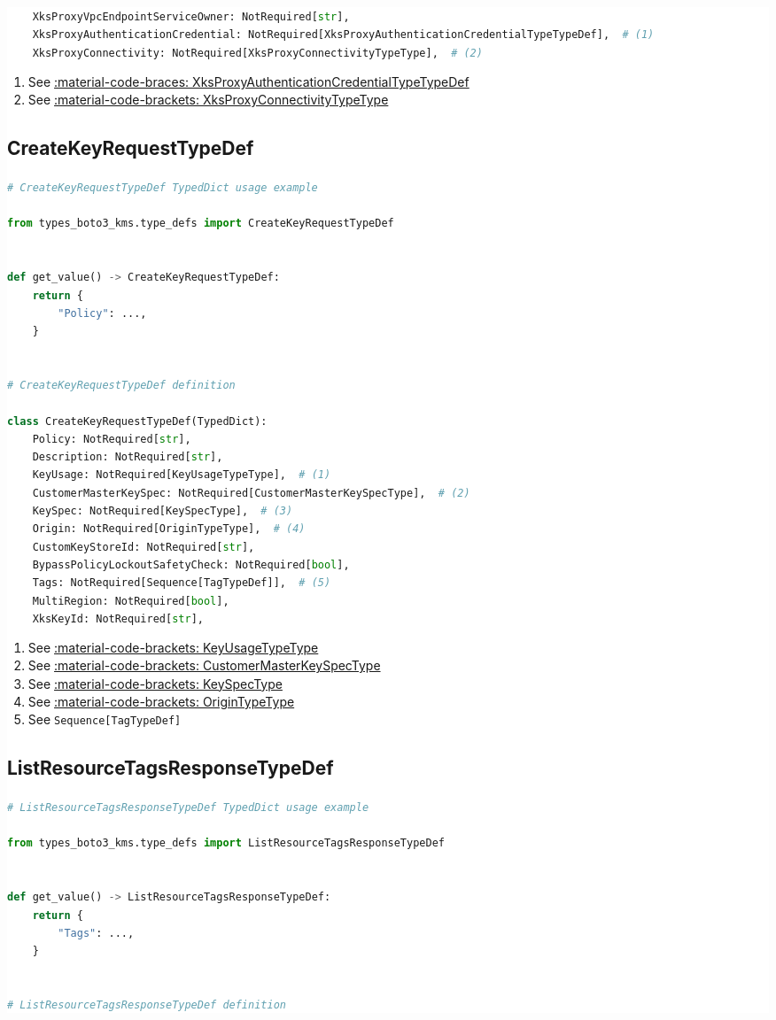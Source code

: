 ```python
    XksProxyVpcEndpointServiceOwner: NotRequired[str],
    XksProxyAuthenticationCredential: NotRequired[XksProxyAuthenticationCredentialTypeTypeDef],  # (1)
    XksProxyConnectivity: NotRequired[XksProxyConnectivityTypeType],  # (2)
```

1. See [:material-code-braces: XksProxyAuthenticationCredentialTypeTypeDef](./type_defs.md#xksproxyauthenticationcredentialtypetypedef)
2. See [:material-code-brackets: XksProxyConnectivityTypeType](./literals.md#xksproxyconnectivitytypetype)

## CreateKeyRequestTypeDef

```python
# CreateKeyRequestTypeDef TypedDict usage example

from types_boto3_kms.type_defs import CreateKeyRequestTypeDef


def get_value() -> CreateKeyRequestTypeDef:
    return {
        "Policy": ...,
    }


# CreateKeyRequestTypeDef definition

class CreateKeyRequestTypeDef(TypedDict):
    Policy: NotRequired[str],
    Description: NotRequired[str],
    KeyUsage: NotRequired[KeyUsageTypeType],  # (1)
    CustomerMasterKeySpec: NotRequired[CustomerMasterKeySpecType],  # (2)
    KeySpec: NotRequired[KeySpecType],  # (3)
    Origin: NotRequired[OriginTypeType],  # (4)
    CustomKeyStoreId: NotRequired[str],
    BypassPolicyLockoutSafetyCheck: NotRequired[bool],
    Tags: NotRequired[Sequence[TagTypeDef]],  # (5)
    MultiRegion: NotRequired[bool],
    XksKeyId: NotRequired[str],
```

1. See [:material-code-brackets: KeyUsageTypeType](./literals.md#keyusagetypetype)
2. See [:material-code-brackets: CustomerMasterKeySpecType](./literals.md#customermasterkeyspectype)
3. See [:material-code-brackets: KeySpecType](./literals.md#keyspectype)
4. See [:material-code-brackets: OriginTypeType](./literals.md#origintypetype)
5. See `Sequence[TagTypeDef]`

## ListResourceTagsResponseTypeDef

```python
# ListResourceTagsResponseTypeDef TypedDict usage example

from types_boto3_kms.type_defs import ListResourceTagsResponseTypeDef


def get_value() -> ListResourceTagsResponseTypeDef:
    return {
        "Tags": ...,
    }


# ListResourceTagsResponseTypeDef definition

```